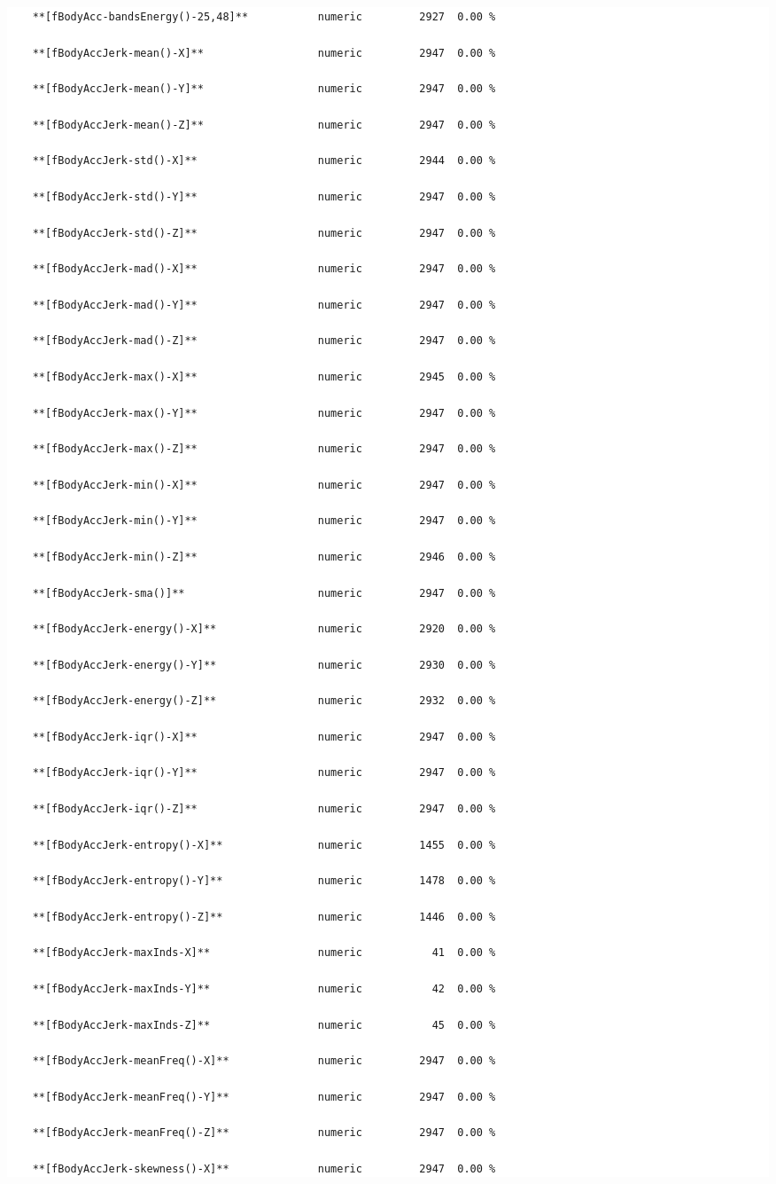         **[fBodyAcc-bandsEnergy()-25,48]**           numeric         2927  0.00 %                

        **[fBodyAccJerk-mean()-X]**                  numeric         2947  0.00 %                

        **[fBodyAccJerk-mean()-Y]**                  numeric         2947  0.00 %                

        **[fBodyAccJerk-mean()-Z]**                  numeric         2947  0.00 %                

        **[fBodyAccJerk-std()-X]**                   numeric         2944  0.00 %                

        **[fBodyAccJerk-std()-Y]**                   numeric         2947  0.00 %                

        **[fBodyAccJerk-std()-Z]**                   numeric         2947  0.00 %                

        **[fBodyAccJerk-mad()-X]**                   numeric         2947  0.00 %                

        **[fBodyAccJerk-mad()-Y]**                   numeric         2947  0.00 %                

        **[fBodyAccJerk-mad()-Z]**                   numeric         2947  0.00 %                

        **[fBodyAccJerk-max()-X]**                   numeric         2945  0.00 %                

        **[fBodyAccJerk-max()-Y]**                   numeric         2947  0.00 %                

        **[fBodyAccJerk-max()-Z]**                   numeric         2947  0.00 %                

        **[fBodyAccJerk-min()-X]**                   numeric         2947  0.00 %                

        **[fBodyAccJerk-min()-Y]**                   numeric         2947  0.00 %                

        **[fBodyAccJerk-min()-Z]**                   numeric         2946  0.00 %                

        **[fBodyAccJerk-sma()]**                     numeric         2947  0.00 %                

        **[fBodyAccJerk-energy()-X]**                numeric         2920  0.00 %                

        **[fBodyAccJerk-energy()-Y]**                numeric         2930  0.00 %                

        **[fBodyAccJerk-energy()-Z]**                numeric         2932  0.00 %                

        **[fBodyAccJerk-iqr()-X]**                   numeric         2947  0.00 %                

        **[fBodyAccJerk-iqr()-Y]**                   numeric         2947  0.00 %                

        **[fBodyAccJerk-iqr()-Z]**                   numeric         2947  0.00 %                

        **[fBodyAccJerk-entropy()-X]**               numeric         1455  0.00 %                

        **[fBodyAccJerk-entropy()-Y]**               numeric         1478  0.00 %                

        **[fBodyAccJerk-entropy()-Z]**               numeric         1446  0.00 %                

        **[fBodyAccJerk-maxInds-X]**                 numeric           41  0.00 %                

        **[fBodyAccJerk-maxInds-Y]**                 numeric           42  0.00 %                

        **[fBodyAccJerk-maxInds-Z]**                 numeric           45  0.00 %                

        **[fBodyAccJerk-meanFreq()-X]**              numeric         2947  0.00 %                

        **[fBodyAccJerk-meanFreq()-Y]**              numeric         2947  0.00 %                

        **[fBodyAccJerk-meanFreq()-Z]**              numeric         2947  0.00 %                

        **[fBodyAccJerk-skewness()-X]**              numeric         2947  0.00 %                
